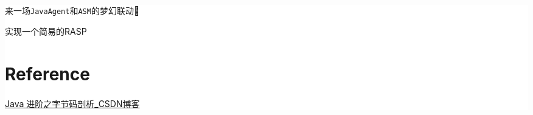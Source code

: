 来一场`JavaAgent`和`ASM`的梦幻联动🦉

实现一个简易的RASP













# Reference

[Java 进阶之字节码剖析_CSDN博客](https://blog.csdn.net/Chenhui98/article/details/126740433)
